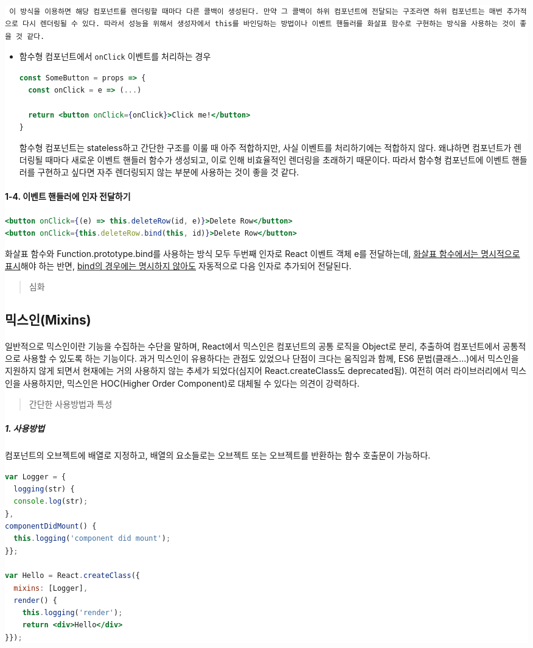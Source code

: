      이 방식을 이용하면 해당 컴포넌트를 렌더링할 때마다 다른 콜백이 생성된다. 만약 그 콜백이 하위 컴포넌트에 전달되는 구조라면 하위 컴포넌트는 매번 추가적으로 다시 렌더링될 수 있다. 따라서 성능을 위해서 생성자에서 this를 바인딩하는 방법이나 이벤트 핸들러를 화살표 함수로 구현하는 방식을 사용하는 것이 좋을 것 같다.


* 함수형 컴포넌트에서 `onClick` 이벤트를 처리하는 경우

  ```jsx
  const SomeButton = props => {
    const onClick = e => (...)
  
    return <button onClick={onClick}>Click me!</button>
  }
  ```

  함수형 컴포넌트는 stateless하고 간단한 구조를 이룰 때 아주 적합하지만, 사실 이벤트를 처리하기에는 적합하지 않다. 왜냐하면 컴포넌트가 렌더링될 때마다 새로운 이벤트 핸들러 함수가 생성되고, 이로 인해 비효율적인 렌더링을 초래하기 때문이다. 따라서 함수형 컴포넌트에 이벤트 핸들러를 구현하고 싶다면 자주 렌더링되지 않는 부분에 사용하는 것이 좋을 것 같다.



#### 1-4. 이벤트 핸들러에 인자 전달하기

```jsx
<button onClick={(e) => this.deleteRow(id, e)}>Delete Row</button>
<button onClick={this.deleteRow.bind(this, id)}>Delete Row</button>
```

화살표 함수와 Function.prototype.bind를 사용하는 방식 모두 두번째 인자로 React 이벤트 객체 e를 전달하는데, <u>화살표 함수에서는 명시적으로 표시</u>해야 하는 반면, <u>bind의 경우에는 명시하지 않아도</u> 자동적으로 다음 인자로 추가되어 전달된다.



>심화





## 믹스인(Mixins)

일반적으로 믹스인이란 기능을 수집하는 수단을 말하며, React에서 믹스인은 컴포넌트의 공통 로직을 Object로 분리, 추출하여 컴포넌트에서 공통적으로 사용할 수 있도록 하는 기능이다. 과거 믹스인이 유용하다는 관점도 있었으나 단점이 크다는 움직임과 함께, ES6 문법(클래스...)에서 믹스인을 지원하지 않게 되면서 현재에는 거의 사용하지 않는 추세가 되었다(심지어 React.createClass도 deprecated됨). 여전히 여러 라이브러리에서 믹스인을 사용하지만, 믹스인은 HOC(Higher Order Component)로 대체될 수 있다는 의견이 강력하다.

> 간단한 사용방법과 특성

##### 1. 사용방법

컴포넌트의 오브젝트에 배열로 지정하고, 배열의 요소들로는 오브젝트 또는 오브젝트를 반환하는 함수 호출문이 가능하다.

```jsx
var Logger = {
  logging(str) {
  console.log(str);
},
componentDidMount() {
  this.logging('component did mount');
}};

var Hello = React.createClass({
  mixins: [Logger],
  render() {
    this.logging('render');
    return <div>Hello</div>
}});
```
